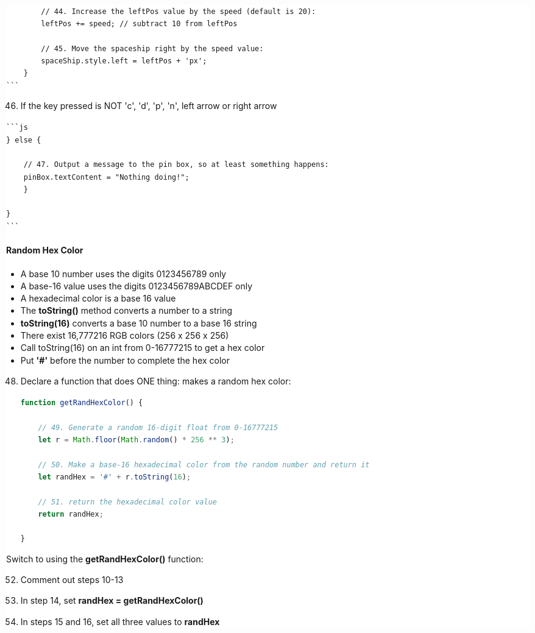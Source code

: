             // 44. Increase the leftPos value by the speed (default is 20):
            leftPos += speed; // subtract 10 from leftPos

            // 45. Move the spaceship right by the speed value:
            spaceShip.style.left = leftPos + 'px';
        }
    ```

  46. If the key pressed is NOT 'c', 'd', 'p', 'n', left arrow or right arrow

    ```js
    } else {

        // 47. Output a message to the pin box, so at least something happens:
        pinBox.textContent = "Nothing doing!";
        }

    }
    ```

#### Random Hex Color
- A base 10 number uses the digits 0123456789 only
- A base-16 value uses the digits 0123456789ABCDEF only
- A hexadecimal color is a base 16 value
- The **toString()** method converts a number to a string 
- **toString(16)** converts a base 10 number to a base 16 string 
- There exist 16,777216 RGB colors (256 x 256 x 256)
- Call toString(16) on an int from 0-16777215 to get a hex color
- Put **'#'** before the number to complete the hex color

48. Declare a function that does ONE thing: makes a random hex color:

    ```js
    function getRandHexColor() {

        // 49. Generate a random 16-digit float from 0-16777215
        let r = Math.floor(Math.random() * 256 ** 3);
    
        // 50. Make a base-16 hexadecimal color from the random number and return it
        let randHex = '#' + r.toString(16);

        // 51. return the hexadecimal color value
        return randHex;

    }
    ```

Switch to using the **getRandHexColor()** function:

52. Comment out steps 10-13

53. In step 14, set **randHex = getRandHexColor()**

54. In steps 15 and 16, set all three values to **randHex**
